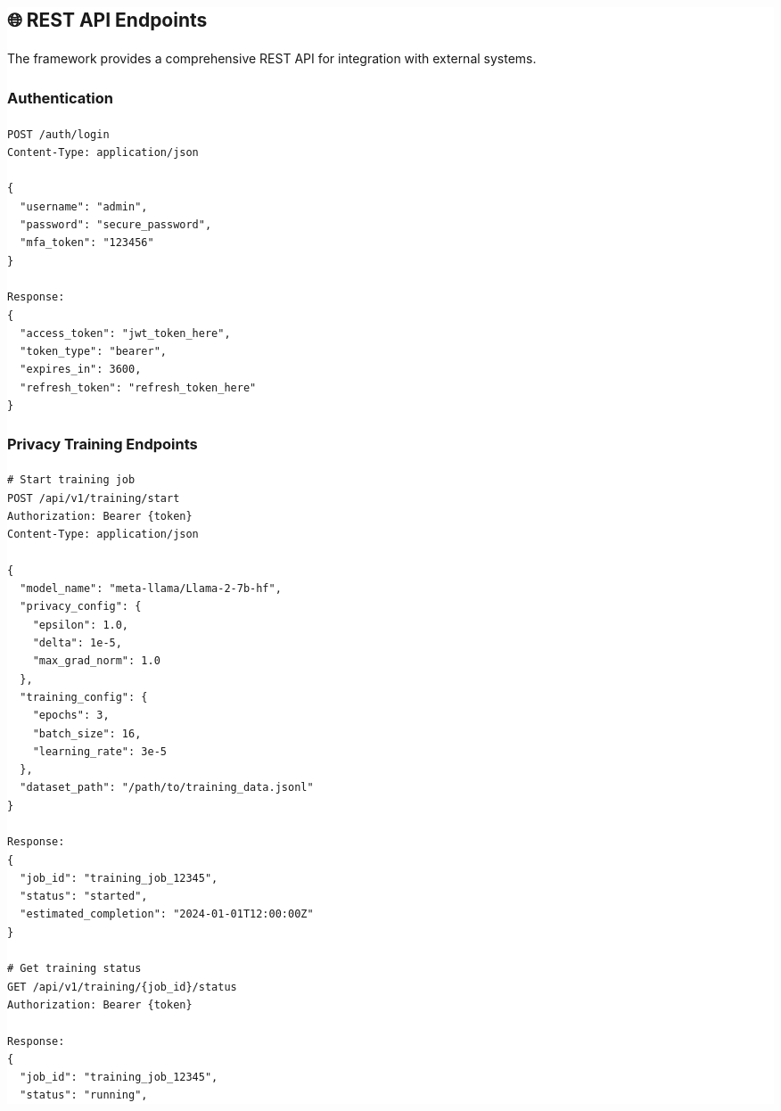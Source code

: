 
## 🌐 REST API Endpoints

The framework provides a comprehensive REST API for integration with external systems.

### Authentication

```http
POST /auth/login
Content-Type: application/json

{
  "username": "admin",
  "password": "secure_password",
  "mfa_token": "123456"
}

Response:
{
  "access_token": "jwt_token_here",
  "token_type": "bearer",
  "expires_in": 3600,
  "refresh_token": "refresh_token_here"
}
```

### Privacy Training Endpoints

```http
# Start training job
POST /api/v1/training/start
Authorization: Bearer {token}
Content-Type: application/json

{
  "model_name": "meta-llama/Llama-2-7b-hf",
  "privacy_config": {
    "epsilon": 1.0,
    "delta": 1e-5,
    "max_grad_norm": 1.0
  },
  "training_config": {
    "epochs": 3,
    "batch_size": 16,
    "learning_rate": 3e-5
  },
  "dataset_path": "/path/to/training_data.jsonl"
}

Response:
{
  "job_id": "training_job_12345",
  "status": "started",
  "estimated_completion": "2024-01-01T12:00:00Z"
}

# Get training status
GET /api/v1/training/{job_id}/status
Authorization: Bearer {token}

Response:
{
  "job_id": "training_job_12345",
  "status": "running",
```